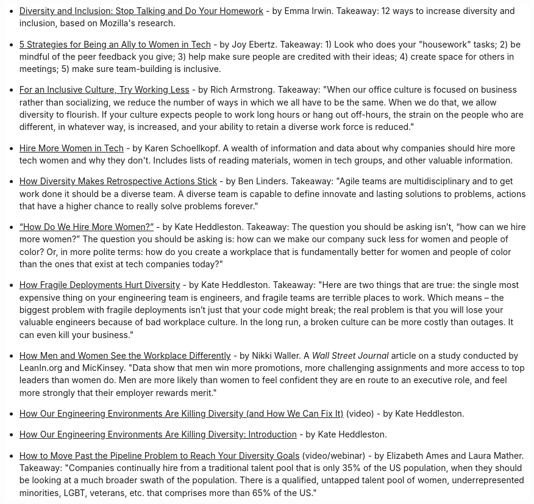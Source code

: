 - [Diversity and Inclusion: Stop Talking and Do Your Homework](https://opensource.com/article/17/9/diversity-and-inclusion-innovation) - by Emma Irwin. Takeaway: 12 ways to increase diversity and inclusion, based on Mozilla's research.

- [5 Strategies for Being an Ally to Women in Tech](https://austinstartups.com/5-strategies-for-being-an-ally-to-women-in-tech-d4b51e5e4fcf) - by Joy Ebertz. Takeaway: 1) Look who does your "housework" tasks; 2) be mindful of the peer feedback you give; 3) help make sure people are credited with their ideas; 4) create space for others in meetings; 5) make sure team-building is inclusive.

- [For an Inclusive Culture, Try Working Less](https://hackernoon.com/for-inclusive-culture-maybe-less-is-more-87b663662cea) - by Rich Armstrong. Takeaway: "When our office culture is focused on business rather than socializing, we reduce the number of ways in which we all have to be the same. When we do that, we allow diversity to flourish. If your culture expects people to work long hours or hang out off-hours, the strain on the people who are different, in whatever way, is increased, and your ability to retain a diverse work force is reduced."

- [Hire More Women in Tech](https://www.hiremorewomenintech.com/) - by Karen Schoellkopf. A wealth of information and data about why companies should hire more tech women and why they don't. Includes lists of reading materials, women in tech groups, and other valuable information.

- [How Diversity Makes Retrospective Actions Stick](https://www.benlinders.com/2016/how-diversity-makes-retrospective-actions-stick/) - by Ben Linders. Takeaway: "Agile teams are multidisciplinary and to get work done it should be a diverse team. A diverse team is capable to define innovate and lasting solutions to problems, actions that have a higher chance to really solve problems forever."

- [“How Do We Hire More Women?”](https://kateheddleston.com/blog/how-to-build-diverse-teams) - by Kate Heddleston. Takeaway: The question you should be asking isn’t, “how can we hire more women?” The question you should be asking is: how can we make our company suck less for women and people of color? Or, in more polite terms: how do you create a workplace that is fundamentally better for women and people of color than the ones that exist at tech companies today?"

- [How Fragile Deployments Hurt Diversity](https://home.opsolutely.com/how-your-bad-engineering-tooling-is-hurting-your-ability-to-hire-diversity/) - by Kate Heddleston. Takeaway: "Here are two things that are true: the single most expensive thing on your engineering team is engineers, and fragile teams are terrible places to work. Which means – the biggest problem with fragile deployments isn’t just that your code might break; the real problem is that you will lose your valuable engineers because of bad workplace culture. In the long run, a broken culture can be more costly than outages. It can even kill your business."

- [How Men and Women See the Workplace Differently](http://graphics.wsj.com/how-men-and-women-see-the-workplace-differently/) - by Nikki Waller. A *Wall Street Journal* article on a study conducted by LeanIn.org and MicKinsey. "Data show that men win more promotions, more challenging assignments and more access to top leaders than women do. Men are more likely than women to feel confident they are en route to an executive role, and feel more strongly that their employer rewards merit."

- [How Our Engineering Environments Are Killing Diversity (and How We Can Fix It)](https://www.youtube.com/watch?v=kNke_4WOWAU) (video) - by Kate Heddleston.

- [How Our Engineering Environments Are Killing Diversity: Introduction](https://kateheddleston.com/blog/how-our-engineering-environments-are-killing-diversity-introduction) - by Kate Heddleston.
 
- [How to Move Past the Pipeline Problem to Reach Your Diversity Goals](https://talentsonar.com/blog/webinar-dont-call-it-a-skills-shortage/) (video/webinar) - by Elizabeth Ames and Laura Mather. Takeaway: "Companies continually hire from a traditional talent pool that is only 35% of the US population, when they should be looking at a much broader swath of the population. There is a qualified, untapped talent pool of women, underrepresented minorities, LGBT, veterans, etc. that comprises more than 65% of the US."
